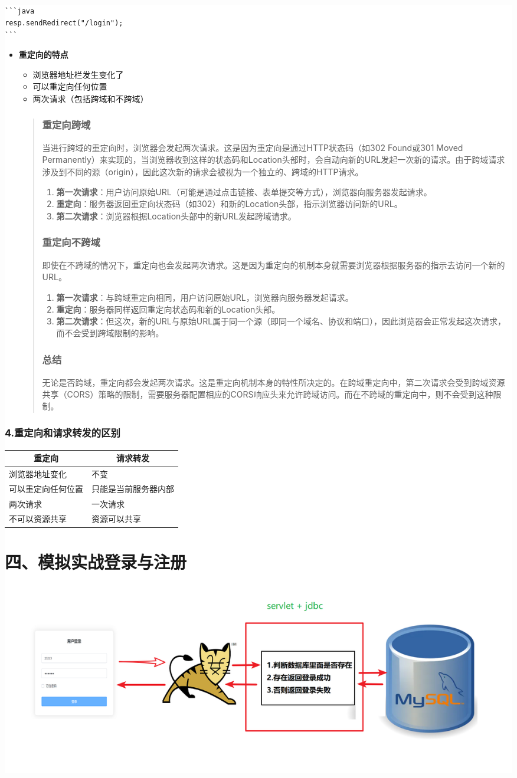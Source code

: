     ```java
    resp.sendRedirect("/login");
    ```

- **重定向的特点**

  - 浏览器地址栏发生变化了
  - 可以重定向任何位置
  - 两次请求（包括跨域和不跨域）
  
  > ### 重定向跨域
  >
  > 当进行跨域的重定向时，浏览器会发起两次请求。这是因为重定向是通过HTTP状态码（如302 Found或301 Moved Permanently）来实现的，当浏览器收到这样的状态码和Location头部时，会自动向新的URL发起一次新的请求。由于跨域请求涉及到不同的源（origin），因此这次新的请求会被视为一个独立的、跨域的HTTP请求。
  >
  > 1. **第一次请求**：用户访问原始URL（可能是通过点击链接、表单提交等方式），浏览器向服务器发起请求。
  > 2. **重定向**：服务器返回重定向状态码（如302）和新的Location头部，指示浏览器访问新的URL。
  > 3. **第二次请求**：浏览器根据Location头部中的新URL发起跨域请求。
  >
  > ### 重定向不跨域
  >
  > 即使在不跨域的情况下，重定向也会发起两次请求。这是因为重定向的机制本身就需要浏览器根据服务器的指示去访问一个新的URL。
  >
  > 1. **第一次请求**：与跨域重定向相同，用户访问原始URL，浏览器向服务器发起请求。
  > 2. **重定向**：服务器同样返回重定向状态码和新的Location头部。
  > 3. **第二次请求**：但这次，新的URL与原始URL属于同一个源（即同一个域名、协议和端口），因此浏览器会正常发起这次请求，而不会受到跨域限制的影响。
  >
  > ### 总结
  >
  > 无论是否跨域，重定向都会发起两次请求。这是重定向机制本身的特性所决定的。在跨域重定向中，第二次请求会受到跨域资源共享（CORS）策略的限制，需要服务器配置相应的CORS响应头来允许跨域访问。而在不跨域的重定向中，则不会受到这种限制。

### 4.重定向和请求转发的区别

| 重定向             | 请求转发             |
| ------------------ | -------------------- |
| 浏览器地址变化     | 不变                 |
| 可以重定向任何位置 | 只能是当前服务器内部 |
| 两次请求           | 一次请求             |
| 不可以资源共享     | 资源可以共享         |

# 四、模拟实战登录与注册

![image-20221009192053347](Request与Response.assets/image-20221009192053347.png)

